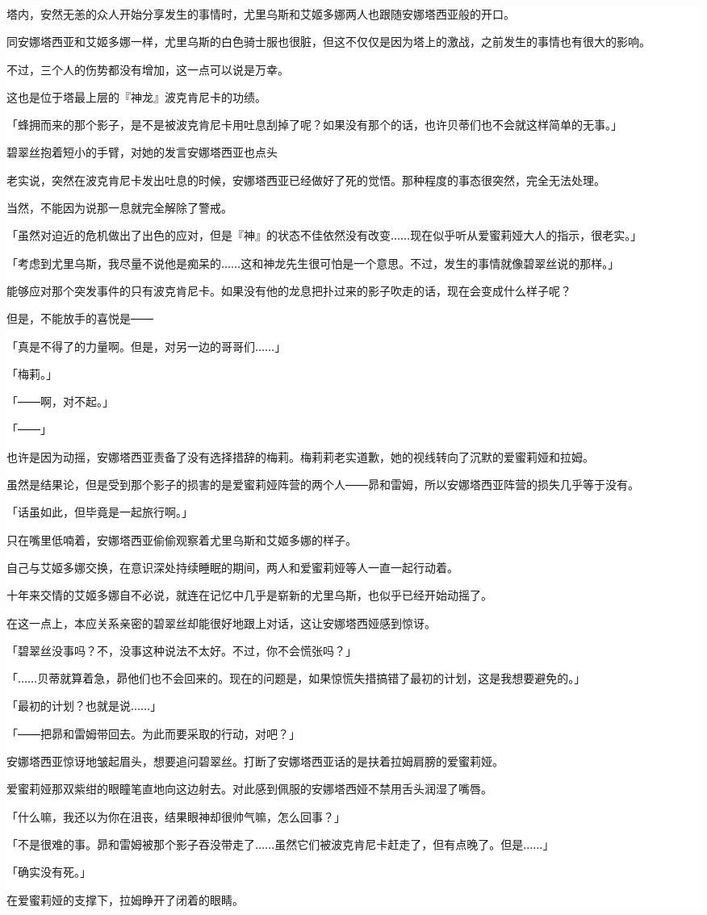 塔内，安然无恙的众人开始分享发生的事情时，尤里乌斯和艾姬多娜两人也跟随安娜塔西亚般的开口。

同安娜塔西亚和艾姬多娜一样，尤里乌斯的白色骑士服也很脏，但这不仅仅是因为塔上的激战，之前发生的事情也有很大的影响。

不过，三个人的伤势都没有增加，这一点可以说是万幸。

这也是位于塔最上层的『神龙』波克肯尼卡的功绩。

「蜂拥而来的那个影子，是不是被波克肯尼卡用吐息刮掉了呢？如果没有那个的话，也许贝蒂们也不会就这样简单的无事。」

碧翠丝抱着短小的手臂，对她的发言安娜塔西亚也点头

老实说，突然在波克肯尼卡发出吐息的时候，安娜塔西亚已经做好了死的觉悟。那种程度的事态很突然，完全无法处理。

当然，不能因为说那一息就完全解除了警戒。

「虽然对迫近的危机做出了出色的应对，但是『神』的状态不佳依然没有改变……现在似乎听从爱蜜莉娅大人的指示，很老实。」

「考虑到尤里乌斯，我尽量不说他是痴呆的……这和神龙先生很可怕是一个意思。不过，发生的事情就像碧翠丝说的那样。」

能够应对那个突发事件的只有波克肯尼卡。如果没有他的龙息把扑过来的影子吹走的话，现在会变成什么样子呢？

但是，不能放手的喜悦是——

「真是不得了的力量啊。但是，对另一边的哥哥们……」

「梅莉。」

「——啊，对不起。」

「——」

也许是因为动摇，安娜塔西亚责备了没有选择措辞的梅莉。梅莉莉老实道歉，她的视线转向了沉默的爱蜜莉娅和拉姆。

虽然是结果论，但是受到那个影子的损害的是爱蜜莉娅阵营的两个人——昴和雷姆，所以安娜塔西亚阵营的损失几乎等于没有。

「话虽如此，但毕竟是一起旅行啊。」

只在嘴里低喃着，安娜塔西亚偷偷观察着尤里乌斯和艾姬多娜的样子。

自己与艾姬多娜交换，在意识深处持续睡眠的期间，两人和爱蜜莉娅等人一直一起行动着。

十年来交情的艾姬多娜自不必说，就连在记忆中几乎是崭新的尤里乌斯，也似乎已经开始动摇了。

在这一点上，本应关系亲密的碧翠丝却能很好地跟上对话，这让安娜塔西娅感到惊讶。

「碧翠丝没事吗？不，没事这种说法不太好。不过，你不会慌张吗？」

「……贝蒂就算着急，昴他们也不会回来的。现在的问题是，如果惊慌失措搞错了最初的计划，这是我想要避免的。」

「最初的计划？也就是说……」

「——把昴和雷姆带回去。为此而要采取的行动，对吧？」

安娜塔西亚惊讶地皱起眉头，想要追问碧翠丝。打断了安娜塔西亚话的是扶着拉姆肩膀的爱蜜莉娅。

爱蜜莉娅那双紫绀的眼瞳笔直地向这边射去。对此感到佩服的安娜塔西娅不禁用舌头润湿了嘴唇。

「什么嘛，我还以为你在沮丧，结果眼神却很帅气嘛，怎么回事？」

「不是很难的事。昴和雷姆被那个影子吞没带走了……虽然它们被波克肯尼卡赶走了，但有点晚了。但是……」

「确实没有死。」

在爱蜜莉娅的支撑下，拉姆睁开了闭着的眼睛。
